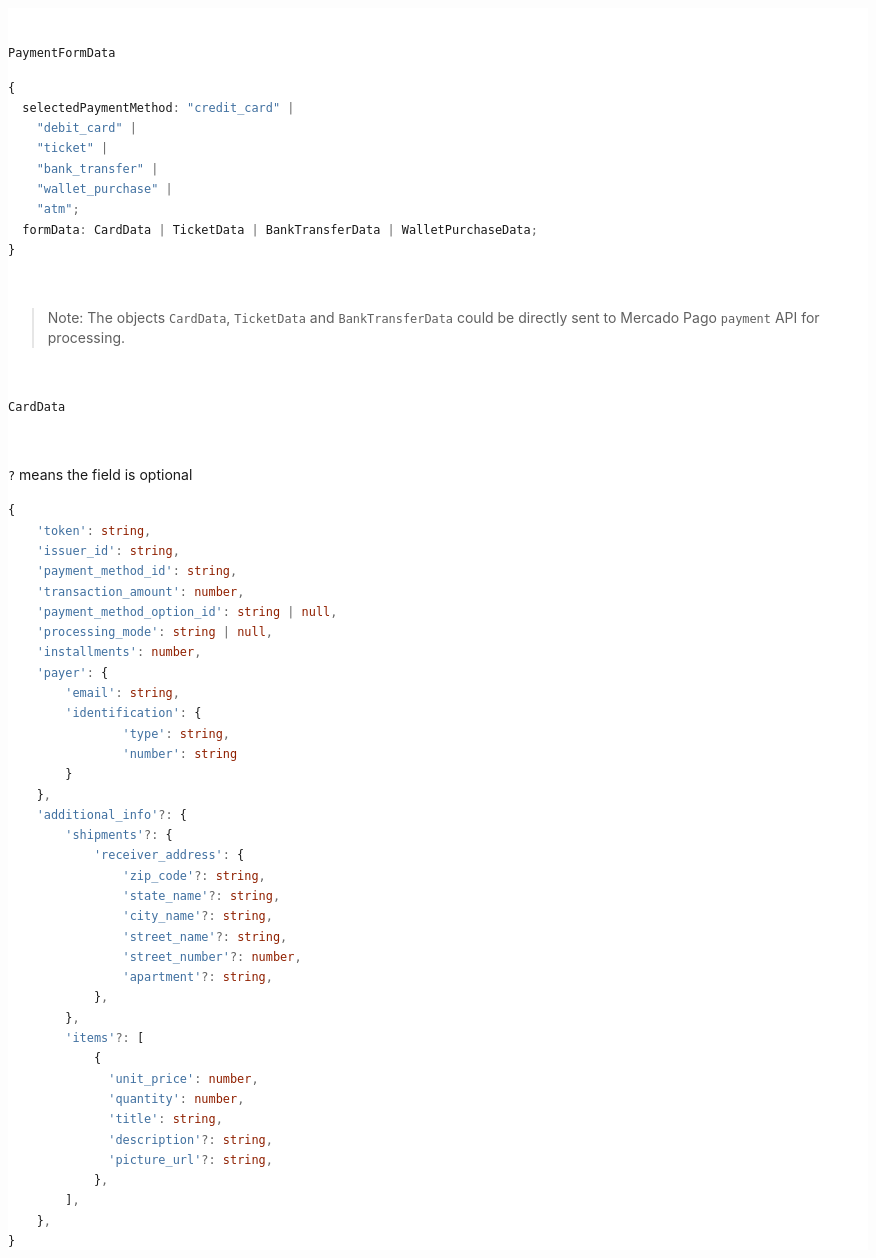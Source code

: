 <br />

`PaymentFormData`

```ts
{
  selectedPaymentMethod: "credit_card" |
    "debit_card" |
    "ticket" |
    "bank_transfer" |
    "wallet_purchase" |
    "atm";
  formData: CardData | TicketData | BankTransferData | WalletPurchaseData;
}
```

<br />

> Note: The objects `CardData`, `TicketData` and `BankTransferData` could be directly sent to Mercado Pago `payment` API for processing.

<br />

`CardData`

<br />

`?` means the field is optional

```ts
{
    'token': string,
    'issuer_id': string,
    'payment_method_id': string,
    'transaction_amount': number,
    'payment_method_option_id': string | null,
    'processing_mode': string | null,
    'installments': number,
    'payer': {
        'email': string,
        'identification': {
                'type': string,
                'number': string
        }
    },
    'additional_info'?: {
        'shipments'?: {
            'receiver_address': {
                'zip_code'?: string,
                'state_name'?: string,
                'city_name'?: string,
                'street_name'?: string,
                'street_number'?: number,
                'apartment'?: string,
            },
        },
        'items'?: [
            {
              'unit_price': number,
              'quantity': number,
              'title': string,
              'description'?: string,
              'picture_url'?: string,
            },
        ],
    },
}
```
